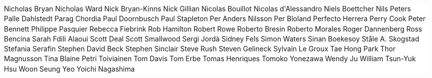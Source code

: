 Nicholas Bryan
Nicholas Ward
Nick Bryan-Kinns
Nick Gillian
Nicolas Bouillot
Nicolas d'Alessandro
Niels Boettcher
Nils Peters
Palle Dahlstedt
Parag Chordia
Paul Doornbusch
Paul Stapleton
Per Anders Nilsson
Per Bloland
Perfecto Herrera
Perry Cook
Peter Bennett
Philippe Pasquier
Rebecca Fiebrink
Rob Hamilton
Robert Rowe
Roberto Bresin
Roberto Morales
Roger Dannenberg
Ross Bencina
Sarah Fdili Alaoui
Scott Deal
Scott Smallwood
Sergi Jordà
Sidney Fels
Simon Waters
Sinan Boekesoy
Ståle A. Skogstad
Stefania Serafin
Stephen David Beck
Stephen Sinclair
Steve Rush
Steven Gelineck
Sylvain Le Groux
Tae Hong Park
Thor Magnusson
Tina Blaine
Petri Toiviainen
Tom Davis
Tom Erbe
Tomas Henriques
Tomoko Yonezawa
Wendy Ju
William Tsun-Yuk Hsu
Woon Seung Yeo
Yoichi Nagashima
